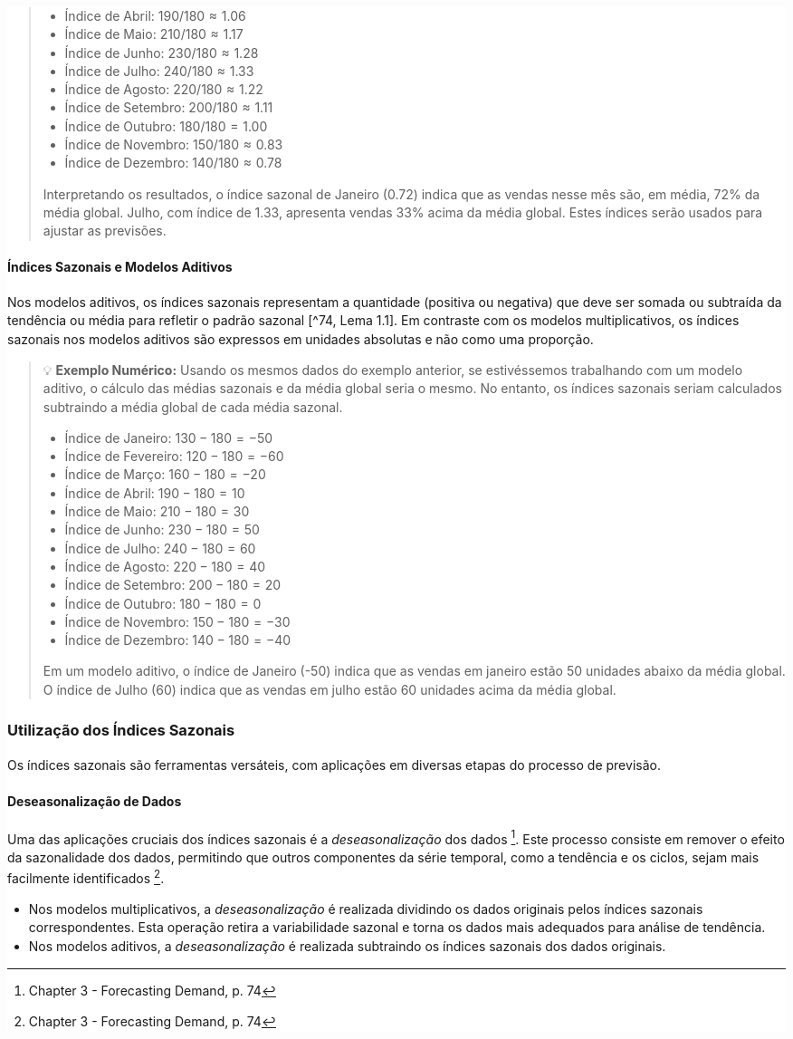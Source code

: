 > - Índice de Abril: $190 / 180 \approx 1.06$
> - Índice de Maio: $210 / 180 \approx 1.17$
> - Índice de Junho: $230 / 180 \approx 1.28$
> - Índice de Julho: $240 / 180 \approx 1.33$
> - Índice de Agosto: $220 / 180 \approx 1.22$
> - Índice de Setembro: $200 / 180 \approx 1.11$
> - Índice de Outubro: $180 / 180 = 1.00$
> - Índice de Novembro: $150 / 180 \approx 0.83$
> - Índice de Dezembro: $140 / 180 \approx 0.78$
>
> Interpretando os resultados, o índice sazonal de Janeiro (0.72) indica que as vendas nesse mês são, em média, 72% da média global. Julho, com índice de 1.33, apresenta vendas 33% acima da média global. Estes índices serão usados para ajustar as previsões.

#### Índices Sazonais e Modelos Aditivos
Nos modelos aditivos, os índices sazonais representam a quantidade (positiva ou negativa) que deve ser somada ou subtraída da tendência ou média para refletir o padrão sazonal [^74, Lema 1.1]. Em contraste com os modelos multiplicativos, os índices sazonais nos modelos aditivos são expressos em unidades absolutas e não como uma proporção.

> 💡 **Exemplo Numérico:** Usando os mesmos dados do exemplo anterior, se estivéssemos trabalhando com um modelo aditivo, o cálculo das médias sazonais e da média global seria o mesmo. No entanto, os índices sazonais seriam calculados subtraindo a média global de cada média sazonal.
>
> - Índice de Janeiro: $130 - 180 = -50$
> - Índice de Fevereiro: $120 - 180 = -60$
> - Índice de Março: $160 - 180 = -20$
> - Índice de Abril: $190 - 180 = 10$
> - Índice de Maio: $210 - 180 = 30$
> - Índice de Junho: $230 - 180 = 50$
> - Índice de Julho: $240 - 180 = 60$
> - Índice de Agosto: $220 - 180 = 40$
> - Índice de Setembro: $200 - 180 = 20$
> - Índice de Outubro: $180 - 180 = 0$
> - Índice de Novembro: $150 - 180 = -30$
> - Índice de Dezembro: $140 - 180 = -40$
>
> Em um modelo aditivo, o índice de Janeiro (-50) indica que as vendas em janeiro estão 50 unidades abaixo da média global. O índice de Julho (60) indica que as vendas em julho estão 60 unidades acima da média global.

### Utilização dos Índices Sazonais
Os índices sazonais são ferramentas versáteis, com aplicações em diversas etapas do processo de previsão.

#### Deseasonalização de Dados
Uma das aplicações cruciais dos índices sazonais é a *deseasonalização* dos dados [^74]. Este processo consiste em remover o efeito da sazonalidade dos dados, permitindo que outros componentes da série temporal, como a tendência e os ciclos, sejam mais facilmente identificados [^74].

*   Nos modelos multiplicativos, a *deseasonalização* é realizada dividindo os dados originais pelos índices sazonais correspondentes. Esta operação retira a variabilidade sazonal e torna os dados mais adequados para análise de tendência.
*   Nos modelos aditivos, a *deseasonalização* é realizada subtraindo os índices sazonais dos dados originais.


[^5]: Chapter 3 - Forecasting Demand, p. 58
[^58]: Chapter 3 - Forecasting Demand, p. 59
[^59]: Chapter 3 - Forecasting Demand, p. 59
[^60]: Chapter 3 - Forecasting Demand, p. 60
[^74]: Chapter 3 - Forecasting Demand, p. 74
[^75]: Chapter 3 - Forecasting Demand, p. 75